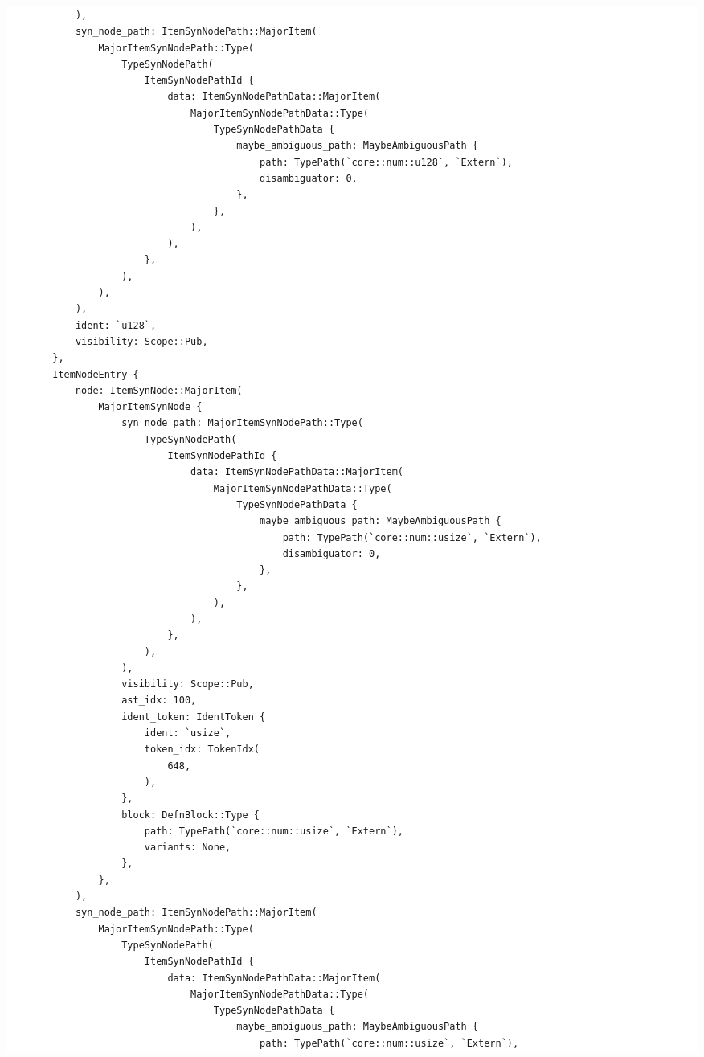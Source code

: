                 ),
                syn_node_path: ItemSynNodePath::MajorItem(
                    MajorItemSynNodePath::Type(
                        TypeSynNodePath(
                            ItemSynNodePathId {
                                data: ItemSynNodePathData::MajorItem(
                                    MajorItemSynNodePathData::Type(
                                        TypeSynNodePathData {
                                            maybe_ambiguous_path: MaybeAmbiguousPath {
                                                path: TypePath(`core::num::u128`, `Extern`),
                                                disambiguator: 0,
                                            },
                                        },
                                    ),
                                ),
                            },
                        ),
                    ),
                ),
                ident: `u128`,
                visibility: Scope::Pub,
            },
            ItemNodeEntry {
                node: ItemSynNode::MajorItem(
                    MajorItemSynNode {
                        syn_node_path: MajorItemSynNodePath::Type(
                            TypeSynNodePath(
                                ItemSynNodePathId {
                                    data: ItemSynNodePathData::MajorItem(
                                        MajorItemSynNodePathData::Type(
                                            TypeSynNodePathData {
                                                maybe_ambiguous_path: MaybeAmbiguousPath {
                                                    path: TypePath(`core::num::usize`, `Extern`),
                                                    disambiguator: 0,
                                                },
                                            },
                                        ),
                                    ),
                                },
                            ),
                        ),
                        visibility: Scope::Pub,
                        ast_idx: 100,
                        ident_token: IdentToken {
                            ident: `usize`,
                            token_idx: TokenIdx(
                                648,
                            ),
                        },
                        block: DefnBlock::Type {
                            path: TypePath(`core::num::usize`, `Extern`),
                            variants: None,
                        },
                    },
                ),
                syn_node_path: ItemSynNodePath::MajorItem(
                    MajorItemSynNodePath::Type(
                        TypeSynNodePath(
                            ItemSynNodePathId {
                                data: ItemSynNodePathData::MajorItem(
                                    MajorItemSynNodePathData::Type(
                                        TypeSynNodePathData {
                                            maybe_ambiguous_path: MaybeAmbiguousPath {
                                                path: TypePath(`core::num::usize`, `Extern`),